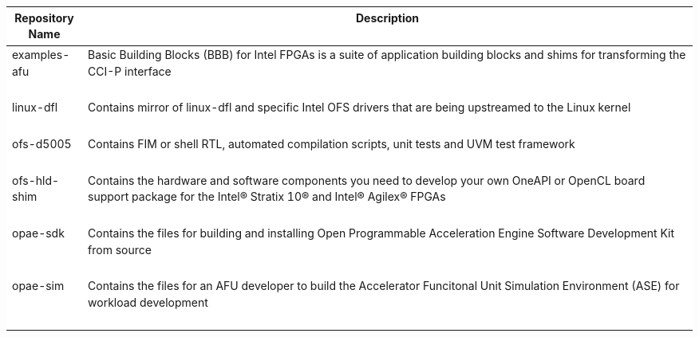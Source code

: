 <table>
    <thead>
        <tr>
            <th>Repository Name</th>
            <th>Description</th>
        </tr>
    </thead>
    <tbody>
        <tr>
            <td>examples-afu</td>
            <td>Basic Building Blocks (BBB) for Intel FPGAs is a suite of application building blocks and shims for transforming the CCI-P interface<br>
            <br>
        </tr>
</td>        
        <tr>
            <td>linux-dfl</td>
            <td>Contains mirror of linux-dfl and specific Intel OFS drivers that are being upstreamed to the Linux kernel<br>
            <br>
        </tr>
</tr>
        <tr>
            <td>ofs-d5005</td>
            <td>Contains FIM or shell RTL, automated compilation scripts, unit tests and UVM test framework<br>
            <br>
        </tr>
</tr>
        <tr>
            <td>ofs-hld-shim</td>
            <td>Contains the hardware and software components you need to develop your own OneAPI or OpenCL board support package for the Intel® Stratix 10® and Intel® Agilex® FPGAs<br>
            <br>
        </tr>
</tr>
        <tr>
            <td>opae-sdk</td>
            <td>Contains the files for building and installing Open Programmable Acceleration Engine Software Development Kit from source<br>
            <br>
        </tr>
</tr>
        <tr>
            <td>opae-sim</td>
            <td>Contains the files for an AFU developer to build the Accelerator Funcitonal Unit Simulation Environment (ASE) for workload development<br>
            <br>
        </tr>
</tr>
     </tbody>
</table>
